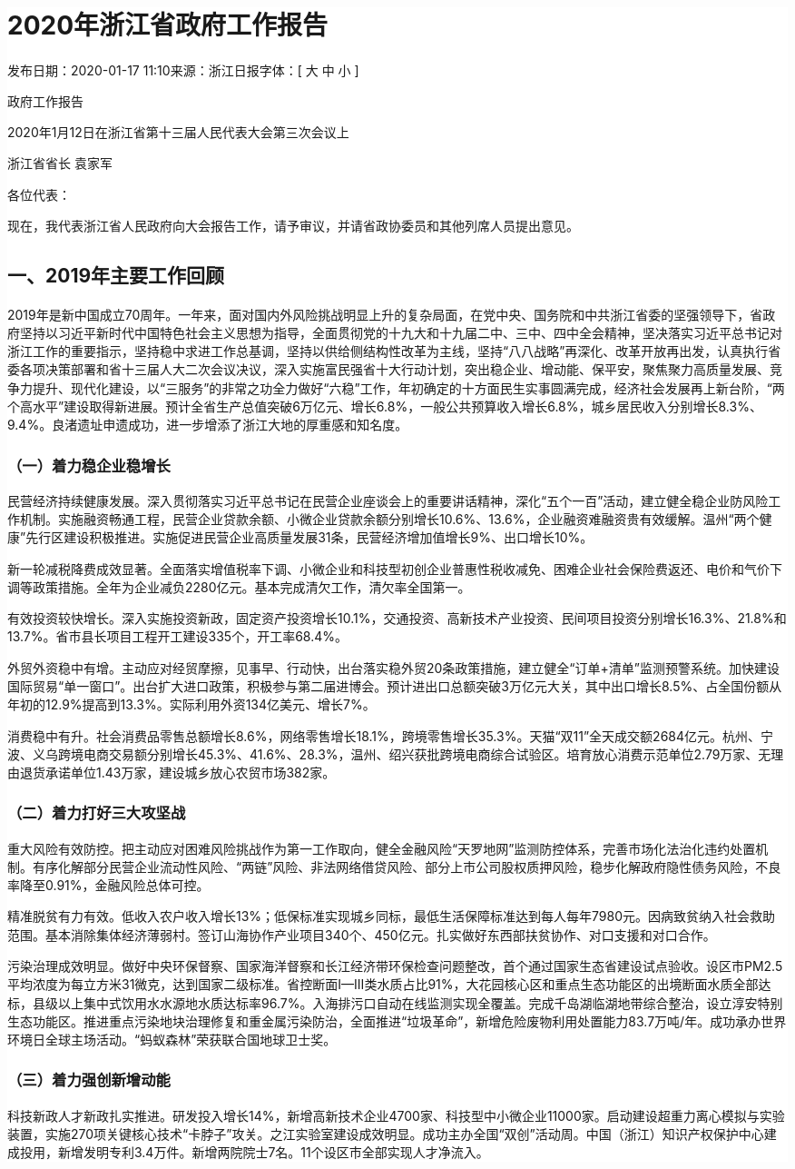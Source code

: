 # 2020年浙江省政府工作报告
 发布日期：2020-01-17 11:10来源：浙江日报字体：[ 大 中 小 ]


政府工作报告

2020年1月12日在浙江省第十三届人民代表大会第三次会议上

浙江省省长 袁家军



各位代表：

现在，我代表浙江省人民政府向大会报告工作，请予审议，并请省政协委员和其他列席人员提出意见。

## 一、2019年主要工作回顾

2019年是新中国成立70周年。一年来，面对国内外风险挑战明显上升的复杂局面，在党中央、国务院和中共浙江省委的坚强领导下，省政府坚持以习近平新时代中国特色社会主义思想为指导，全面贯彻党的十九大和十九届二中、三中、四中全会精神，坚决落实习近平总书记对浙江工作的重要指示，坚持稳中求进工作总基调，坚持以供给侧结构性改革为主线，坚持“八八战略”再深化、改革开放再出发，认真执行省委各项决策部署和省十三届人大二次会议决议，深入实施富民强省十大行动计划，突出稳企业、增动能、保平安，聚焦聚力高质量发展、竞争力提升、现代化建设，以“三服务”的非常之功全力做好“六稳”工作，年初确定的十方面民生实事圆满完成，经济社会发展再上新台阶，“两个高水平”建设取得新进展。预计全省生产总值突破6万亿元、增长6.8%，一般公共预算收入增长6.8%，城乡居民收入分别增长8.3%、9.4%。良渚遗址申遗成功，进一步增添了浙江大地的厚重感和知名度。

### （一）着力稳企业稳增长

民营经济持续健康发展。深入贯彻落实习近平总书记在民营企业座谈会上的重要讲话精神，深化“五个一百”活动，建立健全稳企业防风险工作机制。实施融资畅通工程，民营企业贷款余额、小微企业贷款余额分别增长10.6%、13.6%，企业融资难融资贵有效缓解。温州“两个健康”先行区建设积极推进。实施促进民营企业高质量发展31条，民营经济增加值增长9%、出口增长10%。

新一轮减税降费成效显著。全面落实增值税率下调、小微企业和科技型初创企业普惠性税收减免、困难企业社会保险费返还、电价和气价下调等政策措施。全年为企业减负2280亿元。基本完成清欠工作，清欠率全国第一。

有效投资较快增长。深入实施投资新政，固定资产投资增长10.1%，交通投资、高新技术产业投资、民间项目投资分别增长16.3%、21.8%和13.7%。省市县长项目工程开工建设335个，开工率68.4%。

外贸外资稳中有增。主动应对经贸摩擦，见事早、行动快，出台落实稳外贸20条政策措施，建立健全“订单+清单”监测预警系统。加快建设国际贸易“单一窗口”。出台扩大进口政策，积极参与第二届进博会。预计进出口总额突破3万亿元大关，其中出口增长8.5%、占全国份额从年初的12.9%提高到13.3%。实际利用外资134亿美元、增长7%。

消费稳中有升。社会消费品零售总额增长8.6%，网络零售增长18.1%，跨境零售增长35.3%。天猫“双11”全天成交额2684亿元。杭州、宁波、义乌跨境电商交易额分别增长45.3%、41.6%、28.3%，温州、绍兴获批跨境电商综合试验区。培育放心消费示范单位2.79万家、无理由退货承诺单位1.43万家，建设城乡放心农贸市场382家。

### （二）着力打好三大攻坚战

重大风险有效防控。把主动应对困难风险挑战作为第一工作取向，健全金融风险“天罗地网”监测防控体系，完善市场化法治化违约处置机制。有序化解部分民营企业流动性风险、“两链”风险、非法网络借贷风险、部分上市公司股权质押风险，稳步化解政府隐性债务风险，不良率降至0.91%，金融风险总体可控。

精准脱贫有力有效。低收入农户收入增长13%；低保标准实现城乡同标，最低生活保障标准达到每人每年7980元。因病致贫纳入社会救助范围。基本消除集体经济薄弱村。签订山海协作产业项目340个、450亿元。扎实做好东西部扶贫协作、对口支援和对口合作。

污染治理成效明显。做好中央环保督察、国家海洋督察和长江经济带环保检查问题整改，首个通过国家生态省建设试点验收。设区市PM2.5平均浓度为每立方米31微克，达到国家二级标准。省控断面I—III类水质占比91%，大花园核心区和重点生态功能区的出境断面水质全部达标，县级以上集中式饮用水水源地水质达标率96.7%。入海排污口自动在线监测实现全覆盖。完成千岛湖临湖地带综合整治，设立淳安特别生态功能区。推进重点污染地块治理修复和重金属污染防治，全面推进“垃圾革命”，新增危险废物利用处置能力83.7万吨/年。成功承办世界环境日全球主场活动。“蚂蚁森林”荣获联合国地球卫士奖。

### （三）着力强创新增动能

科技新政人才新政扎实推进。研发投入增长14%，新增高新技术企业4700家、科技型中小微企业11000家。启动建设超重力离心模拟与实验装置，实施270项关键核心技术“卡脖子”攻关。之江实验室建设成效明显。成功主办全国“双创”活动周。中国（浙江）知识产权保护中心建成投用，新增发明专利3.4万件。新增两院院士7名。11个设区市全部实现人才净流入。
